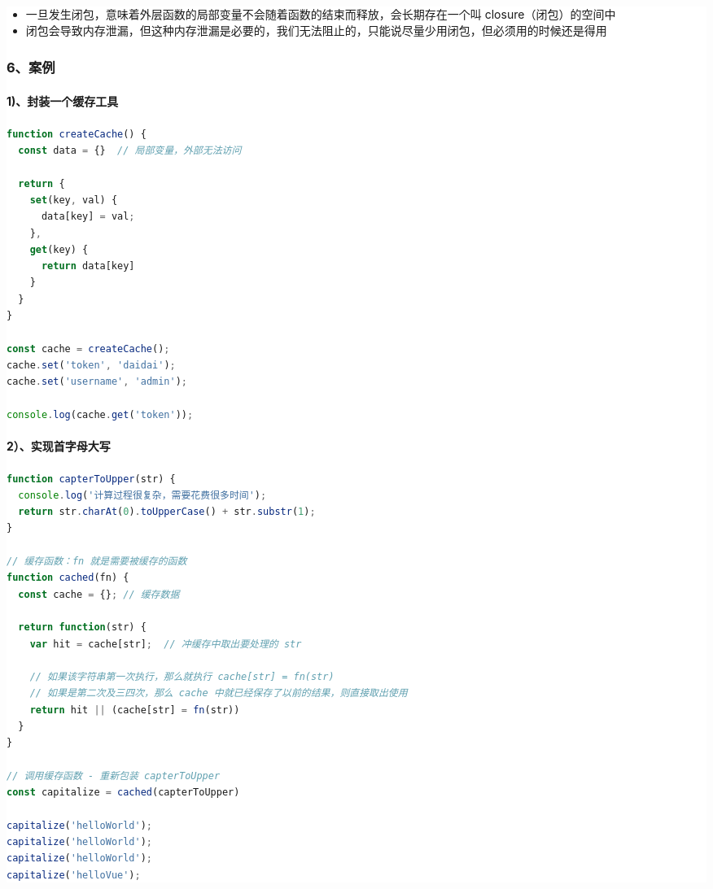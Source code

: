 - 一旦发生闭包，意味着外层函数的局部变量不会随着函数的结束而释放，会长期存在一个叫 closure（闭包）的空间中
- 闭包会导致内存泄漏，但这种内存泄漏是必要的，我们无法阻止的，只能说尽量少用闭包，但必须用的时候还是得用

### 6、案例

#### 1)、封装一个缓存工具

```js
function createCache() {
  const data = {}  // 局部变量，外部无法访问

  return {
    set(key, val) {
      data[key] = val;
    },
    get(key) {
      return data[key]
    }
  }
}

const cache = createCache();
cache.set('token', 'daidai');
cache.set('username', 'admin');

console.log(cache.get('token'));
```

#### 2）、实现首字母大写

```js
function capterToUpper(str) {
  console.log('计算过程很复杂，需要花费很多时间');
  return str.charAt(0).toUpperCase() + str.substr(1);
}

// 缓存函数：fn 就是需要被缓存的函数
function cached(fn) {
  const cache = {}; // 缓存数据

  return function(str) {
    var hit = cache[str];  // 冲缓存中取出要处理的 str

    // 如果该字符串第一次执行，那么就执行 cache[str] = fn(str)
    // 如果是第二次及三四次，那么 cache 中就已经保存了以前的结果，则直接取出使用
    return hit || (cache[str] = fn(str))
  }
}

// 调用缓存函数 - 重新包装 capterToUpper
const capitalize = cached(capterToUpper)

capitalize('helloWorld');
capitalize('helloWorld');
capitalize('helloWorld');
capitalize('helloVue');
```
